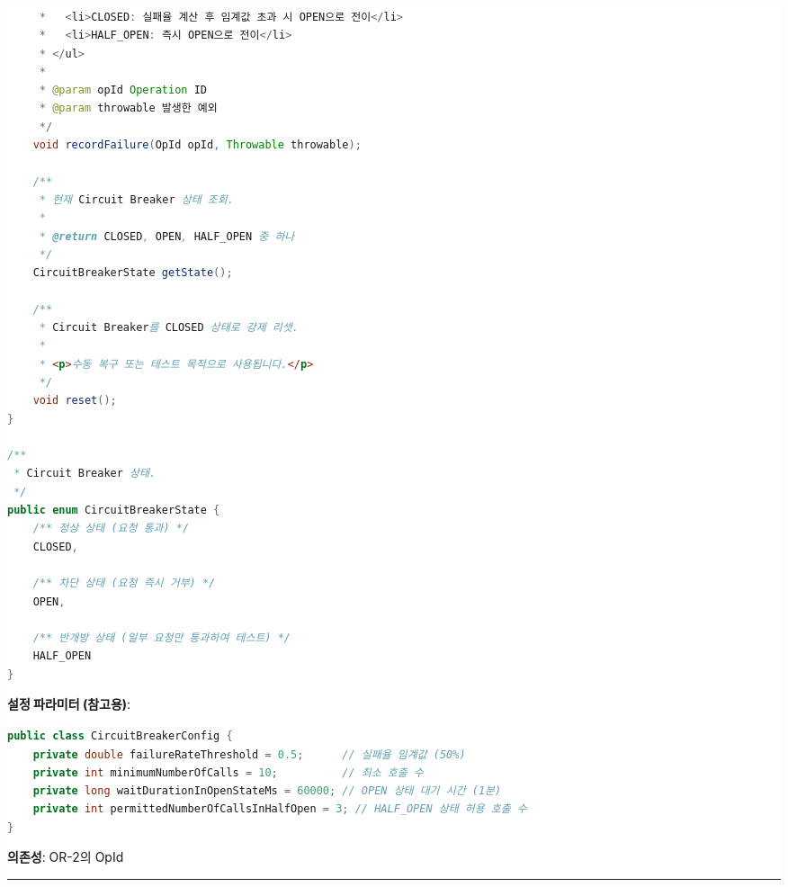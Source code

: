 ```java
     *   <li>CLOSED: 실패율 계산 후 임계값 초과 시 OPEN으로 전이</li>
     *   <li>HALF_OPEN: 즉시 OPEN으로 전이</li>
     * </ul>
     *
     * @param opId Operation ID
     * @param throwable 발생한 예외
     */
    void recordFailure(OpId opId, Throwable throwable);

    /**
     * 현재 Circuit Breaker 상태 조회.
     *
     * @return CLOSED, OPEN, HALF_OPEN 중 하나
     */
    CircuitBreakerState getState();

    /**
     * Circuit Breaker를 CLOSED 상태로 강제 리셋.
     *
     * <p>수동 복구 또는 테스트 목적으로 사용됩니다.</p>
     */
    void reset();
}

/**
 * Circuit Breaker 상태.
 */
public enum CircuitBreakerState {
    /** 정상 상태 (요청 통과) */
    CLOSED,

    /** 차단 상태 (요청 즉시 거부) */
    OPEN,

    /** 반개방 상태 (일부 요청만 통과하여 테스트) */
    HALF_OPEN
}
```

**설정 파라미터 (참고용)**:
```java
public class CircuitBreakerConfig {
    private double failureRateThreshold = 0.5;      // 실패율 임계값 (50%)
    private int minimumNumberOfCalls = 10;          // 최소 호출 수
    private long waitDurationInOpenStateMs = 60000; // OPEN 상태 대기 시간 (1분)
    private int permittedNumberOfCallsInHalfOpen = 3; // HALF_OPEN 상태 허용 호출 수
}
```

**의존성**: OR-2의 OpId

---

